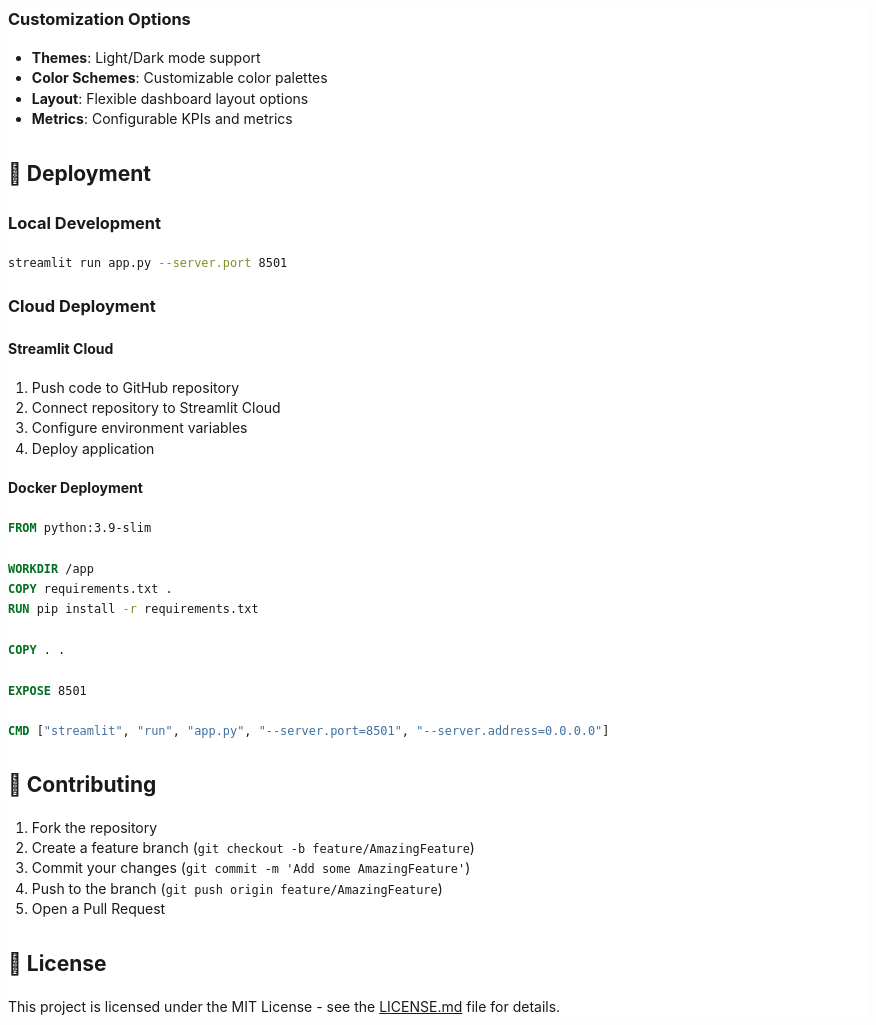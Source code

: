 ### Customization Options

- **Themes**: Light/Dark mode support
- **Color Schemes**: Customizable color palettes
- **Layout**: Flexible dashboard layout options
- **Metrics**: Configurable KPIs and metrics

## 📱 Deployment

### Local Development

```bash
streamlit run app.py --server.port 8501
```

### Cloud Deployment

#### Streamlit Cloud

1. Push code to GitHub repository
2. Connect repository to Streamlit Cloud
3. Configure environment variables
4. Deploy application

#### Docker Deployment

```dockerfile
FROM python:3.9-slim

WORKDIR /app
COPY requirements.txt .
RUN pip install -r requirements.txt

COPY . .

EXPOSE 8501

CMD ["streamlit", "run", "app.py", "--server.port=8501", "--server.address=0.0.0.0"]
```


## 🤝 Contributing

1. Fork the repository
2. Create a feature branch (`git checkout -b feature/AmazingFeature`)
3. Commit your changes (`git commit -m 'Add some AmazingFeature'`)
4. Push to the branch (`git push origin feature/AmazingFeature`)
5. Open a Pull Request

## 📄 License

This project is licensed under the MIT License - see the [LICENSE.md](LICENSE.md) file for details.
